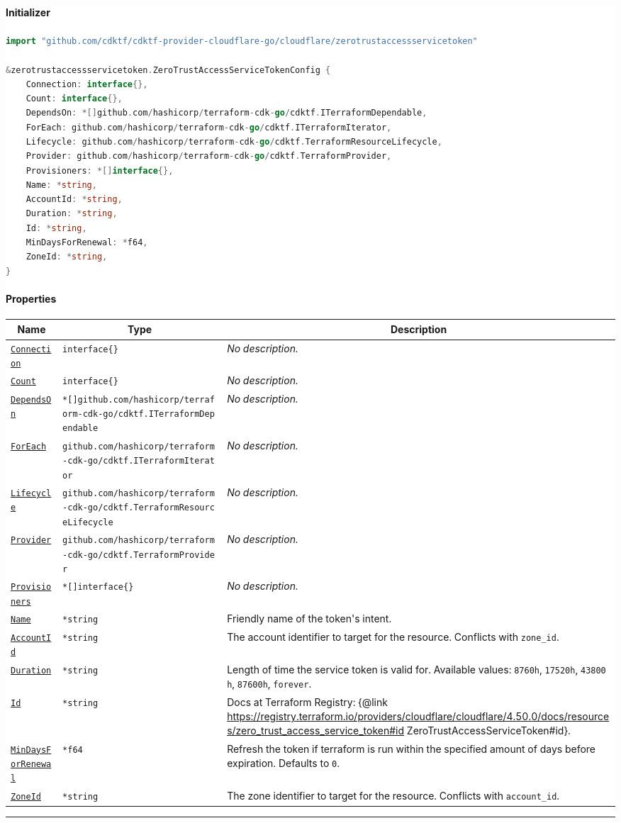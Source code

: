 #### Initializer <a name="Initializer" id="@cdktf/provider-cloudflare.zeroTrustAccessServiceToken.ZeroTrustAccessServiceTokenConfig.Initializer"></a>

```go
import "github.com/cdktf/cdktf-provider-cloudflare-go/cloudflare/zerotrustaccessservicetoken"

&zerotrustaccessservicetoken.ZeroTrustAccessServiceTokenConfig {
	Connection: interface{},
	Count: interface{},
	DependsOn: *[]github.com/hashicorp/terraform-cdk-go/cdktf.ITerraformDependable,
	ForEach: github.com/hashicorp/terraform-cdk-go/cdktf.ITerraformIterator,
	Lifecycle: github.com/hashicorp/terraform-cdk-go/cdktf.TerraformResourceLifecycle,
	Provider: github.com/hashicorp/terraform-cdk-go/cdktf.TerraformProvider,
	Provisioners: *[]interface{},
	Name: *string,
	AccountId: *string,
	Duration: *string,
	Id: *string,
	MinDaysForRenewal: *f64,
	ZoneId: *string,
}
```

#### Properties <a name="Properties" id="Properties"></a>

| **Name** | **Type** | **Description** |
| --- | --- | --- |
| <code><a href="#@cdktf/provider-cloudflare.zeroTrustAccessServiceToken.ZeroTrustAccessServiceTokenConfig.property.connection">Connection</a></code> | <code>interface{}</code> | *No description.* |
| <code><a href="#@cdktf/provider-cloudflare.zeroTrustAccessServiceToken.ZeroTrustAccessServiceTokenConfig.property.count">Count</a></code> | <code>interface{}</code> | *No description.* |
| <code><a href="#@cdktf/provider-cloudflare.zeroTrustAccessServiceToken.ZeroTrustAccessServiceTokenConfig.property.dependsOn">DependsOn</a></code> | <code>*[]github.com/hashicorp/terraform-cdk-go/cdktf.ITerraformDependable</code> | *No description.* |
| <code><a href="#@cdktf/provider-cloudflare.zeroTrustAccessServiceToken.ZeroTrustAccessServiceTokenConfig.property.forEach">ForEach</a></code> | <code>github.com/hashicorp/terraform-cdk-go/cdktf.ITerraformIterator</code> | *No description.* |
| <code><a href="#@cdktf/provider-cloudflare.zeroTrustAccessServiceToken.ZeroTrustAccessServiceTokenConfig.property.lifecycle">Lifecycle</a></code> | <code>github.com/hashicorp/terraform-cdk-go/cdktf.TerraformResourceLifecycle</code> | *No description.* |
| <code><a href="#@cdktf/provider-cloudflare.zeroTrustAccessServiceToken.ZeroTrustAccessServiceTokenConfig.property.provider">Provider</a></code> | <code>github.com/hashicorp/terraform-cdk-go/cdktf.TerraformProvider</code> | *No description.* |
| <code><a href="#@cdktf/provider-cloudflare.zeroTrustAccessServiceToken.ZeroTrustAccessServiceTokenConfig.property.provisioners">Provisioners</a></code> | <code>*[]interface{}</code> | *No description.* |
| <code><a href="#@cdktf/provider-cloudflare.zeroTrustAccessServiceToken.ZeroTrustAccessServiceTokenConfig.property.name">Name</a></code> | <code>*string</code> | Friendly name of the token's intent. |
| <code><a href="#@cdktf/provider-cloudflare.zeroTrustAccessServiceToken.ZeroTrustAccessServiceTokenConfig.property.accountId">AccountId</a></code> | <code>*string</code> | The account identifier to target for the resource. Conflicts with `zone_id`. |
| <code><a href="#@cdktf/provider-cloudflare.zeroTrustAccessServiceToken.ZeroTrustAccessServiceTokenConfig.property.duration">Duration</a></code> | <code>*string</code> | Length of time the service token is valid for. Available values: `8760h`, `17520h`, `43800h`, `87600h`, `forever`. |
| <code><a href="#@cdktf/provider-cloudflare.zeroTrustAccessServiceToken.ZeroTrustAccessServiceTokenConfig.property.id">Id</a></code> | <code>*string</code> | Docs at Terraform Registry: {@link https://registry.terraform.io/providers/cloudflare/cloudflare/4.50.0/docs/resources/zero_trust_access_service_token#id ZeroTrustAccessServiceToken#id}. |
| <code><a href="#@cdktf/provider-cloudflare.zeroTrustAccessServiceToken.ZeroTrustAccessServiceTokenConfig.property.minDaysForRenewal">MinDaysForRenewal</a></code> | <code>*f64</code> | Refresh the token if terraform is run within the specified amount of days before expiration. Defaults to `0`. |
| <code><a href="#@cdktf/provider-cloudflare.zeroTrustAccessServiceToken.ZeroTrustAccessServiceTokenConfig.property.zoneId">ZoneId</a></code> | <code>*string</code> | The zone identifier to target for the resource. Conflicts with `account_id`. |

---
